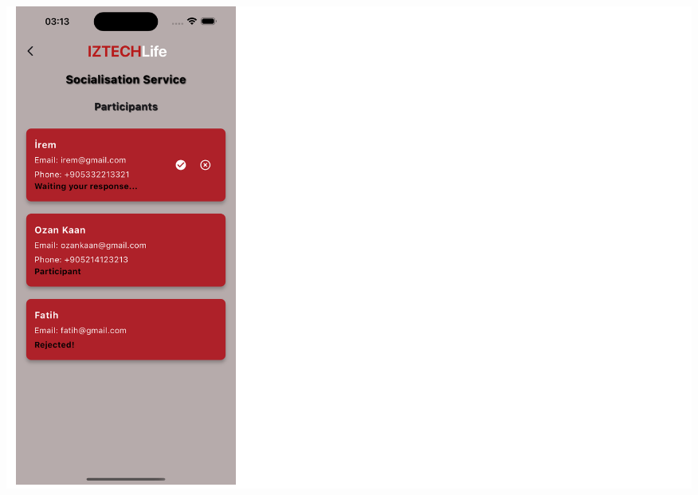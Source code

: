   <img src="Screenshots/Socialisation%20Pages/show_participants.png" width="300" height="600" alt="Socialisation Show Participants">